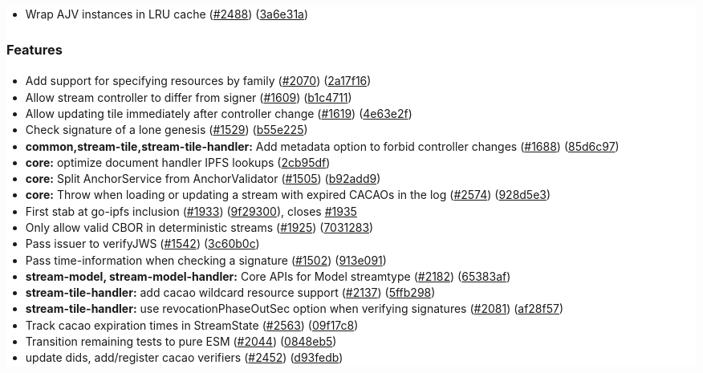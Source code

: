 * Wrap AJV instances in LRU cache ([#2488](https://github.com/ceramicnetwork/js-ceramic/issues/2488)) ([3a6e31a](https://github.com/ceramicnetwork/js-ceramic/commit/3a6e31a58d100a353ca4014f3bcdaa197aade6d4))


### Features

* Add support for specifying resources by family ([#2070](https://github.com/ceramicnetwork/js-ceramic/issues/2070)) ([2a17f16](https://github.com/ceramicnetwork/js-ceramic/commit/2a17f16937702225d402ce13569e7ea0c3248990))
* Allow stream controller to differ from signer ([#1609](https://github.com/ceramicnetwork/js-ceramic/issues/1609)) ([b1c4711](https://github.com/ceramicnetwork/js-ceramic/commit/b1c4711b88ae9a3cc422cd8a8ea6b2fd8ff9286b))
* Allow updating tile immediately after controller change ([#1619](https://github.com/ceramicnetwork/js-ceramic/issues/1619)) ([4e63e2f](https://github.com/ceramicnetwork/js-ceramic/commit/4e63e2f36dd1bd21ca52ebf988c4a54929ee5be3))
* Check signature of a lone genesis ([#1529](https://github.com/ceramicnetwork/js-ceramic/issues/1529)) ([b55e225](https://github.com/ceramicnetwork/js-ceramic/commit/b55e225682e57aace057fb9e5e8aec0d78d63b75))
* **common,stream-tile,stream-tile-handler:** Add metadata option to forbid controller changes ([#1688](https://github.com/ceramicnetwork/js-ceramic/issues/1688)) ([85d6c97](https://github.com/ceramicnetwork/js-ceramic/commit/85d6c9789d28bb507abb9226be02e803cdc275ed))
* **core:** optimize document handler IPFS lookups ([2cb95df](https://github.com/ceramicnetwork/js-ceramic/commit/2cb95df549a531c0727d699f7953286ed5611efa))
* **core:** Split AnchorService from AnchorValidator ([#1505](https://github.com/ceramicnetwork/js-ceramic/issues/1505)) ([b92add9](https://github.com/ceramicnetwork/js-ceramic/commit/b92add945e5fc52943a836dfad856dc052cfbee3))
* **core:** Throw when loading or updating a stream with expired CACAOs in the log ([#2574](https://github.com/ceramicnetwork/js-ceramic/issues/2574)) ([928d5e3](https://github.com/ceramicnetwork/js-ceramic/commit/928d5e338957ba361c6b33246091ac145e6740d4))
* First stab at go-ipfs inclusion ([#1933](https://github.com/ceramicnetwork/js-ceramic/issues/1933)) ([9f29300](https://github.com/ceramicnetwork/js-ceramic/commit/9f29300a0b0f986dda476f99784e7bfcb62dcef4)), closes [#1935](https://github.com/ceramicnetwork/js-ceramic/issues/1935)
* Only allow valid CBOR in deterministic streams ([#1925](https://github.com/ceramicnetwork/js-ceramic/issues/1925)) ([7031283](https://github.com/ceramicnetwork/js-ceramic/commit/7031283637f93192e0be258eaa00dc2be33a746f))
* Pass issuer to verifyJWS ([#1542](https://github.com/ceramicnetwork/js-ceramic/issues/1542)) ([3c60b0c](https://github.com/ceramicnetwork/js-ceramic/commit/3c60b0c43267e29e17fd1f676f25bf11c2ab06d5))
* Pass time-information when checking a signature ([#1502](https://github.com/ceramicnetwork/js-ceramic/issues/1502)) ([913e091](https://github.com/ceramicnetwork/js-ceramic/commit/913e091827691f37a3e02ffcef569a22fd6f007d))
* **stream-model, stream-model-handler:** Core APIs for Model streamtype ([#2182](https://github.com/ceramicnetwork/js-ceramic/issues/2182)) ([65383af](https://github.com/ceramicnetwork/js-ceramic/commit/65383af69f69b730b0c54fe9d19569bfcace4f0c))
* **stream-tile-handler:** add cacao wildcard resource support ([#2137](https://github.com/ceramicnetwork/js-ceramic/issues/2137)) ([5ffb298](https://github.com/ceramicnetwork/js-ceramic/commit/5ffb2984340e298c72388bbbb88cdf251bf38aec))
* **stream-tile-handler:** use revocationPhaseOutSec option when verifying signatures ([#2081](https://github.com/ceramicnetwork/js-ceramic/issues/2081)) ([af28f57](https://github.com/ceramicnetwork/js-ceramic/commit/af28f5741d031db2cacb39c1f4a48d08473f569d))
* Track cacao expiration times in StreamState ([#2563](https://github.com/ceramicnetwork/js-ceramic/issues/2563)) ([09f17c8](https://github.com/ceramicnetwork/js-ceramic/commit/09f17c82eb9d8b313185d028c01445b7d312517b))
* Transition remaining tests to pure ESM ([#2044](https://github.com/ceramicnetwork/js-ceramic/issues/2044)) ([0848eb5](https://github.com/ceramicnetwork/js-ceramic/commit/0848eb59741a2b940de9dd76df94bd8948bae637))
* update dids, add/register cacao verifiers ([#2452](https://github.com/ceramicnetwork/js-ceramic/issues/2452)) ([d93fedb](https://github.com/ceramicnetwork/js-ceramic/commit/d93fedbb96f17b974f7e07f78aefa67790d8930e))
